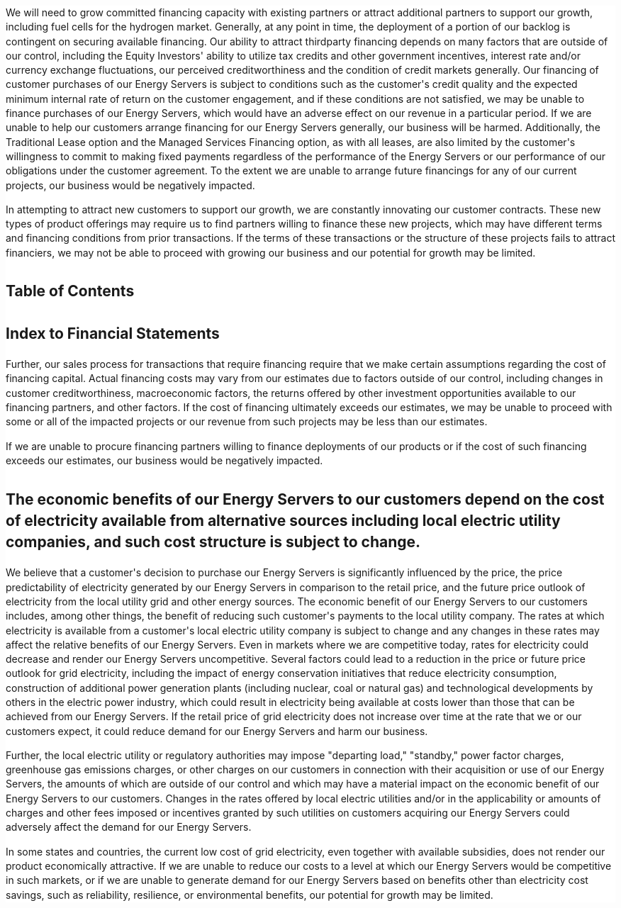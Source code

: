 <p>We will need to grow committed financing capacity with existing partners or attract additional partners to support our growth, including fuel cells for the hydrogen market. Generally, at any point in time, the deployment of a portion of our backlog is contingent on securing available financing. Our ability to attract thirdparty financing depends on many factors that are outside of our control, including the Equity Investors' ability to utilize tax credits and other government incentives, interest rate and/or currency exchange fluctuations, our perceived creditworthiness and the condition of credit markets generally. Our financing of customer purchases of our Energy Servers is subject to conditions such as the customer's credit quality and the expected minimum internal rate of return on the customer engagement, and if these conditions are not satisfied, we may be unable to finance purchases of our Energy Servers, which would have an adverse effect on our revenue in a particular period. If we are unable to help our customers arrange financing for our Energy Servers generally, our business will be harmed. Additionally, the Traditional Lease option and the Managed Services Financing option, as with all leases, are also limited by the customer's willingness to commit to making fixed payments regardless of the performance of the Energy Servers or our performance of our obligations under the customer agreement. To the extent we are unable to arrange future financings for any of our current projects, our business would be negatively impacted.</p>
<p>In attempting to attract new customers to support our growth, we are constantly innovating our customer contracts. These new types of product offerings may require us to find partners willing to finance these new projects, which may have different terms and financing conditions from prior transactions. If the terms of these transactions or the structure of these projects fails to attract financiers, we may not be able to proceed with growing our business and our potential for growth may be limited.</p>
<h2>Table of Contents</h2>
<h2>Index to Financial Statements</h2>
<p>Further, our sales process for transactions that require financing require that we make certain assumptions regarding the cost of financing capital. Actual financing costs may vary from our estimates due to factors outside of our control, including changes in customer creditworthiness, macroeconomic factors, the returns offered by other investment opportunities available to our financing partners, and other factors. If the cost of financing ultimately exceeds our estimates, we may be unable to proceed with some or all of the impacted projects or our revenue from such projects may be less than our estimates.</p>
<p>If we are unable to procure financing partners willing to finance deployments of our products or if the cost of such financing exceeds our estimates, our business would be negatively impacted.</p>
<h2>The economic benefits of our Energy Servers to our customers depend on the cost of electricity available from alternative sources including local electric utility companies, and such cost structure is subject to change.</h2>
<p>We believe that a customer's decision to purchase our Energy Servers is significantly influenced by the price, the price predictability of electricity generated by our Energy Servers in comparison to the retail price, and the future price outlook of electricity from the local utility grid and other energy sources. The economic benefit of our Energy Servers to our customers includes, among other things, the benefit of reducing such customer's payments to the local utility company. The rates at which electricity is available from a customer's local electric utility company is subject to change and any changes in these rates may affect the relative benefits of our Energy Servers. Even in markets where we are competitive today, rates for electricity could decrease and render our Energy Servers uncompetitive. Several factors could lead to a reduction in the price or future price outlook for grid electricity, including the impact of energy conservation initiatives that reduce electricity consumption, construction of additional power generation plants (including nuclear, coal or natural gas) and technological developments by others in the electric power industry, which could result in electricity being available at costs lower than those that can be achieved from our Energy Servers. If the retail price of grid electricity does not increase over time at the rate that we or our customers expect, it could reduce demand for our Energy Servers and harm our business.</p>
<p>Further, the local electric utility or regulatory authorities may impose "departing load," "standby," power factor charges, greenhouse gas emissions charges, or other charges on our customers in connection with their acquisition or use of our Energy Servers, the amounts of which are outside of our control and which may have a material impact on the economic benefit of our Energy Servers to our customers. Changes in the rates offered by local electric utilities and/or in the applicability or amounts of charges and other fees imposed or incentives granted by such utilities on customers acquiring our Energy Servers could adversely affect the demand for our Energy Servers.</p>
<p>In some states and countries, the current low cost of grid electricity, even together with available subsidies, does not render our product economically attractive. If we are unable to reduce our costs to a level at which our Energy Servers would be competitive in such markets, or if we are unable to generate demand for our Energy Servers based on benefits other than electricity cost savings, such as reliability, resilience, or environmental benefits, our potential for growth may be limited.</p>